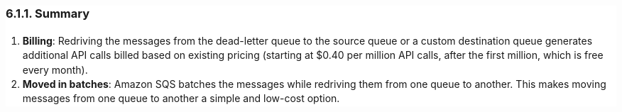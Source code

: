 ### 6.1.1. Summary

1. **Billing**: Redriving the messages from the dead-letter queue to the source queue or a custom destination queue generates additional API calls billed based on existing pricing (starting at $0.40 per million API calls, after the first million, which is free every month).
2. **Moved in batches**: Amazon SQS batches the messages while redriving them from one queue to another. This makes moving messages from one queue to another a simple and low-cost option.